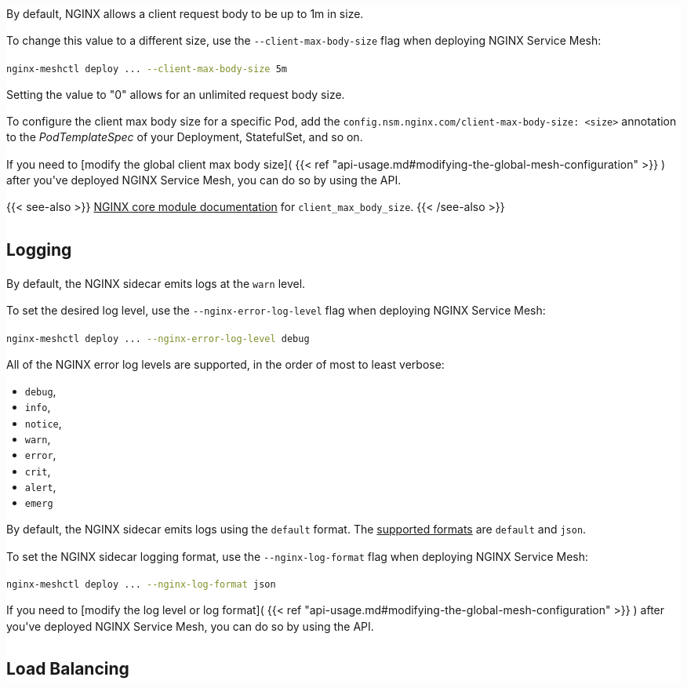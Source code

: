 By default, NGINX allows a client request body to be up to 1m in size.

To change this value to a different size, use the `--client-max-body-size` flag when deploying NGINX Service Mesh:

```bash
nginx-meshctl deploy ... --client-max-body-size 5m
```

Setting the value to "0" allows for an unlimited request body size.

To configure the client max body size for a specific Pod, add the `config.nsm.nginx.com/client-max-body-size: <size>` annotation to the *PodTemplateSpec* of your Deployment, StatefulSet, and so on.

If you need to [modify the global client max body size]( {{< ref "api-usage.md#modifying-the-global-mesh-configuration" >}} ) after you've deployed NGINX Service Mesh, you can do so by using the API.

{{< see-also >}}
[NGINX core module documentation](http://nginx.org/en/docs/http/ngx_http_core_module.html#client_max_body_size) for `client_max_body_size`.
{{< /see-also >}}

## Logging

By default, the NGINX sidecar emits logs at the `warn` level.

To set the desired log level, use the `--nginx-error-log-level` flag when deploying NGINX Service Mesh:

```bash
nginx-meshctl deploy ... --nginx-error-log-level debug
```

All of the NGINX error log levels are supported, in the order of most to least verbose:

- `debug`,
- `info`,
- `notice`,
- `warn`,
- `error`,
- `crit`,
- `alert`,
- `emerg`

By default, the NGINX sidecar emits logs using the `default` format. The [supported formats](https://nginx.org/en/docs/http/ngx_http_log_module.html#log_format) are `default` and `json`.

To set the NGINX sidecar logging format, use the `--nginx-log-format` flag when deploying NGINX Service Mesh:

```bash
nginx-meshctl deploy ... --nginx-log-format json
```

If you need to [modify the log level or log format]( {{< ref "api-usage.md#modifying-the-global-mesh-configuration" >}} ) after you've deployed NGINX Service Mesh, you can do so by using the API.

## Load Balancing
